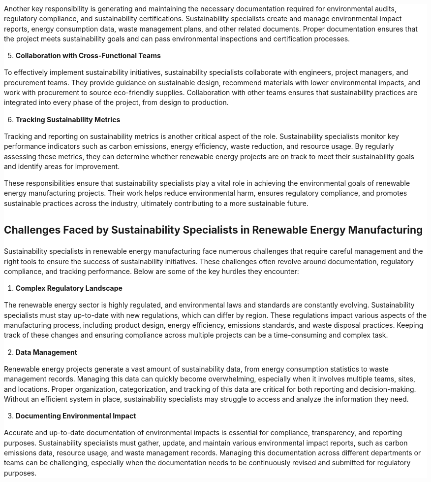 Another key responsibility is generating and maintaining the necessary documentation required for environmental audits, regulatory compliance, and sustainability certifications. Sustainability specialists create and manage environmental impact reports, energy consumption data, waste management plans, and other related documents. Proper documentation ensures that the project meets sustainability goals and can pass environmental inspections and certification processes.

5. **Collaboration with Cross-Functional Teams**

To effectively implement sustainability initiatives, sustainability specialists collaborate with engineers, project managers, and procurement teams. They provide guidance on sustainable design, recommend materials with lower environmental impacts, and work with procurement to source eco-friendly supplies. Collaboration with other teams ensures that sustainability practices are integrated into every phase of the project, from design to production.

6. **Tracking Sustainability Metrics**

Tracking and reporting on sustainability metrics is another critical aspect of the role. Sustainability specialists monitor key performance indicators such as carbon emissions, energy efficiency, waste reduction, and resource usage. By regularly assessing these metrics, they can determine whether renewable energy projects are on track to meet their sustainability goals and identify areas for improvement.

These responsibilities ensure that sustainability specialists play a vital role in achieving the environmental goals of renewable energy manufacturing projects. Their work helps reduce environmental harm, ensures regulatory compliance, and promotes sustainable practices across the industry, ultimately contributing to a more sustainable future.

## Challenges Faced by Sustainability Specialists in Renewable Energy Manufacturing

Sustainability specialists in renewable energy manufacturing face numerous challenges that require careful management and the right tools to ensure the success of sustainability initiatives. These challenges often revolve around documentation, regulatory compliance, and tracking performance. Below are some of the key hurdles they encounter:

1. **Complex Regulatory Landscape**

The renewable energy sector is highly regulated, and environmental laws and standards are constantly evolving. Sustainability specialists must stay up-to-date with new regulations, which can differ by region. These regulations impact various aspects of the manufacturing process, including product design, energy efficiency, emissions standards, and waste disposal practices. Keeping track of these changes and ensuring compliance across multiple projects can be a time-consuming and complex task.

2. **Data Management**

Renewable energy projects generate a vast amount of sustainability data, from energy consumption statistics to waste management records. Managing this data can quickly become overwhelming, especially when it involves multiple teams, sites, and locations. Proper organization, categorization, and tracking of this data are critical for both reporting and decision-making. Without an efficient system in place, sustainability specialists may struggle to access and analyze the information they need.

3. **Documenting Environmental Impact**

Accurate and up-to-date documentation of environmental impacts is essential for compliance, transparency, and reporting purposes. Sustainability specialists must gather, update, and maintain various environmental impact reports, such as carbon emissions data, resource usage, and waste management records. Managing this documentation across different departments or teams can be challenging, especially when the documentation needs to be continuously revised and submitted for regulatory purposes.
